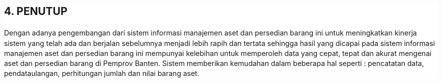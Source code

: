 ## 4. PENUTUP
Dengan adanya pengembangan dari sistem informasi manajemen aset dan persedian barang ini untuk meningkatkan kinerja sistem yang telah ada dan berjalan sebelumnya menjadi lebih rapih dan tertata sehingga hasil yang dicapai pada sistem informasi manajemen aset dan persedian barang ini mempunyai kelebihan untuk memperoleh data yang cepat, tepat dan akurat mengenai aset dan persedian barang di Pemprov Banten. Sistem memberikan kemudahan dalam beberapa hal seperti : pencatatan data, pendataulangan, perhitungan jumlah dan nilai barang aset.